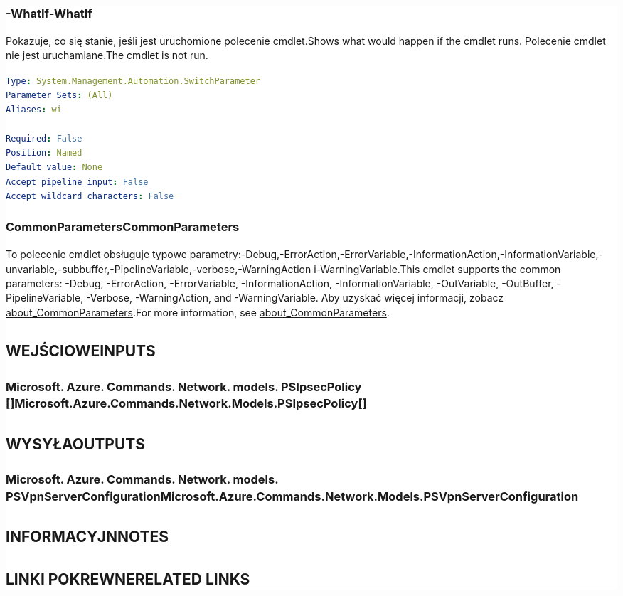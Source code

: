 ### <span data-ttu-id="8b454-157">-WhatIf</span><span class="sxs-lookup"><span data-stu-id="8b454-157">-WhatIf</span></span>
<span data-ttu-id="8b454-158">Pokazuje, co się stanie, jeśli jest uruchomione polecenie cmdlet.</span><span class="sxs-lookup"><span data-stu-id="8b454-158">Shows what would happen if the cmdlet runs.</span></span>
<span data-ttu-id="8b454-159">Polecenie cmdlet nie jest uruchamiane.</span><span class="sxs-lookup"><span data-stu-id="8b454-159">The cmdlet is not run.</span></span>

```yaml
Type: System.Management.Automation.SwitchParameter
Parameter Sets: (All)
Aliases: wi

Required: False
Position: Named
Default value: None
Accept pipeline input: False
Accept wildcard characters: False
```

### <span data-ttu-id="8b454-160">CommonParameters</span><span class="sxs-lookup"><span data-stu-id="8b454-160">CommonParameters</span></span>
<span data-ttu-id="8b454-161">To polecenie cmdlet obsługuje typowe parametry:-Debug,-ErrorAction,-ErrorVariable,-InformationAction,-InformationVariable,-unvariable,-subbuffer,-PipelineVariable,-verbose,-WarningAction i-WarningVariable.</span><span class="sxs-lookup"><span data-stu-id="8b454-161">This cmdlet supports the common parameters: -Debug, -ErrorAction, -ErrorVariable, -InformationAction, -InformationVariable, -OutVariable, -OutBuffer, -PipelineVariable, -Verbose, -WarningAction, and -WarningVariable.</span></span> <span data-ttu-id="8b454-162">Aby uzyskać więcej informacji, zobacz [about_CommonParameters](http://go.microsoft.com/fwlink/?LinkID=113216).</span><span class="sxs-lookup"><span data-stu-id="8b454-162">For more information, see [about_CommonParameters](http://go.microsoft.com/fwlink/?LinkID=113216).</span></span>

## <span data-ttu-id="8b454-163">WEJŚCIOWE</span><span class="sxs-lookup"><span data-stu-id="8b454-163">INPUTS</span></span>

### <span data-ttu-id="8b454-164">Microsoft. Azure. Commands. Network. models. PSIpsecPolicy []</span><span class="sxs-lookup"><span data-stu-id="8b454-164">Microsoft.Azure.Commands.Network.Models.PSIpsecPolicy[]</span></span>

## <span data-ttu-id="8b454-165">WYSYŁA</span><span class="sxs-lookup"><span data-stu-id="8b454-165">OUTPUTS</span></span>

### <span data-ttu-id="8b454-166">Microsoft. Azure. Commands. Network. models. PSVpnServerConfiguration</span><span class="sxs-lookup"><span data-stu-id="8b454-166">Microsoft.Azure.Commands.Network.Models.PSVpnServerConfiguration</span></span>

## <span data-ttu-id="8b454-167">INFORMACYJN</span><span class="sxs-lookup"><span data-stu-id="8b454-167">NOTES</span></span>

## <span data-ttu-id="8b454-168">LINKI POKREWNE</span><span class="sxs-lookup"><span data-stu-id="8b454-168">RELATED LINKS</span></span>
